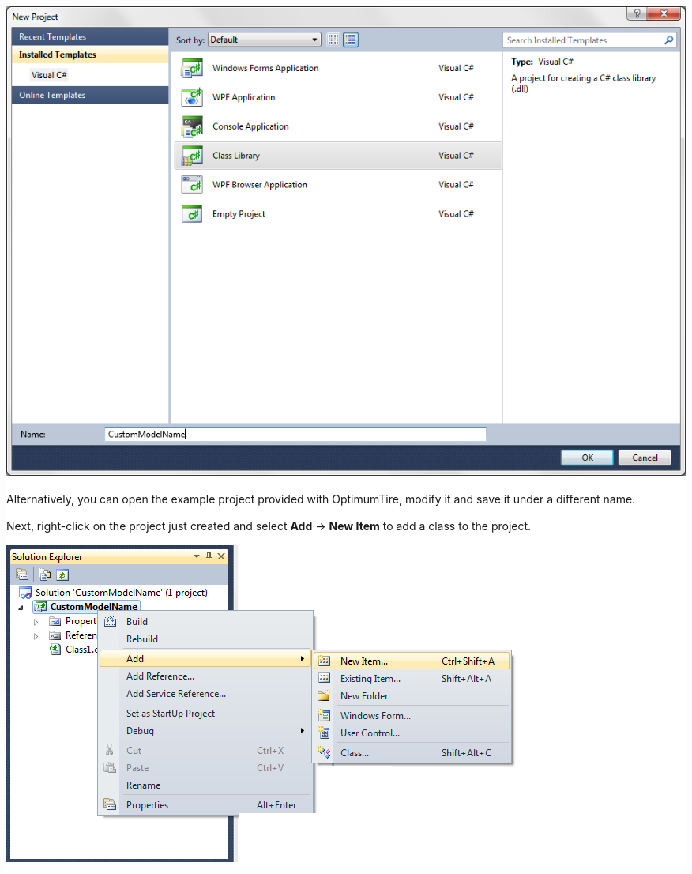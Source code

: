 ![Creating a New Custom Model Project](../img/6_Custom_Models/6_A_creating_a_new_custom_model_project.png)

Alternatively, you can open the example project provided with OptimumTire, modify it and save it under a different name.

Next, right-click on the project just created and select __Add__ -> __New Item__ to add a class to the project.

![Creating a New Custom Model Class](../img/6_Custom_Models/6_A_creating_a_new_custom_model_class.png)
